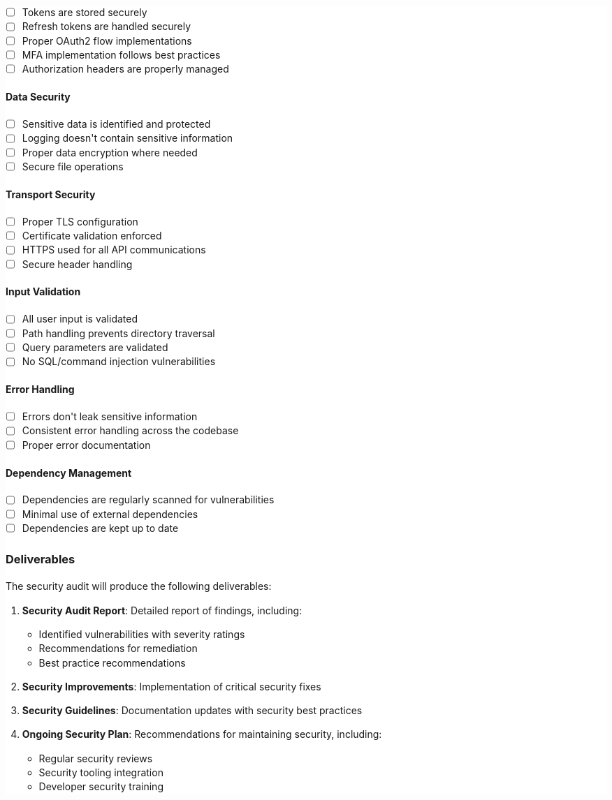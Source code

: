 - [ ] Tokens are stored securely
- [ ] Refresh tokens are handled securely
- [ ] Proper OAuth2 flow implementations
- [ ] MFA implementation follows best practices
- [ ] Authorization headers are properly managed

#### Data Security

- [ ] Sensitive data is identified and protected
- [ ] Logging doesn't contain sensitive information
- [ ] Proper data encryption where needed
- [ ] Secure file operations

#### Transport Security

- [ ] Proper TLS configuration
- [ ] Certificate validation enforced
- [ ] HTTPS used for all API communications
- [ ] Secure header handling

#### Input Validation

- [ ] All user input is validated
- [ ] Path handling prevents directory traversal
- [ ] Query parameters are validated
- [ ] No SQL/command injection vulnerabilities

#### Error Handling

- [ ] Errors don't leak sensitive information
- [ ] Consistent error handling across the codebase
- [ ] Proper error documentation

#### Dependency Management

- [ ] Dependencies are regularly scanned for vulnerabilities
- [ ] Minimal use of external dependencies
- [ ] Dependencies are kept up to date

### Deliverables

The security audit will produce the following deliverables:

1. **Security Audit Report**: Detailed report of findings, including:
   - Identified vulnerabilities with severity ratings
   - Recommendations for remediation
   - Best practice recommendations

2. **Security Improvements**: Implementation of critical security fixes

3. **Security Guidelines**: Documentation updates with security best practices

4. **Ongoing Security Plan**: Recommendations for maintaining security, including:
   - Regular security reviews
   - Security tooling integration
   - Developer security training
